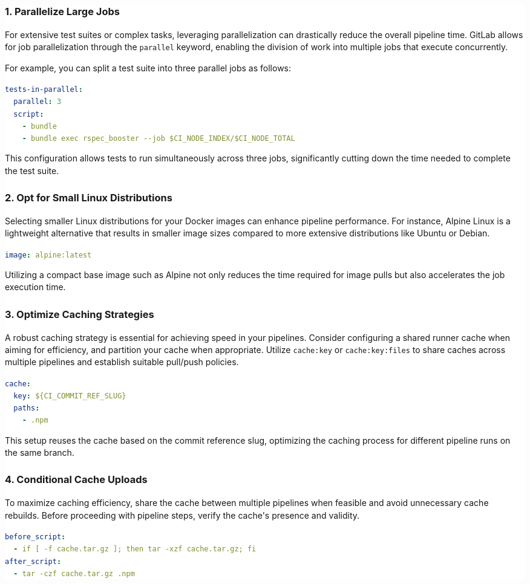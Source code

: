 ### 1. Parallelize Large Jobs
For extensive test suites or complex tasks, leveraging parallelization can drastically reduce the overall pipeline time. GitLab allows for job parallelization through the `parallel` keyword, enabling the division of work into multiple jobs that execute concurrently.

For example, you can split a test suite into three parallel jobs as follows:

```yaml
tests-in-parallel:
  parallel: 3
  script:
    - bundle
    - bundle exec rspec_booster --job $CI_NODE_INDEX/$CI_NODE_TOTAL
```

This configuration allows tests to run simultaneously across three jobs, significantly cutting down the time needed to complete the test suite.

### 2. Opt for Small Linux Distributions
Selecting smaller Linux distributions for your Docker images can enhance pipeline performance. For instance, Alpine Linux is a lightweight alternative that results in smaller image sizes compared to more extensive distributions like Ubuntu or Debian.

```yaml
image: alpine:latest
```

Utilizing a compact base image such as Alpine not only reduces the time required for image pulls but also accelerates the job execution time.

### 3. Optimize Caching Strategies
A robust caching strategy is essential for achieving speed in your pipelines. Consider configuring a shared runner cache when aiming for efficiency, and partition your cache when appropriate. Utilize `cache:key` or `cache:key:files` to share caches across multiple pipelines and establish suitable pull/push policies.

```yaml
cache:
  key: ${CI_COMMIT_REF_SLUG}
  paths:
    - .npm
```

This setup reuses the cache based on the commit reference slug, optimizing the caching process for different pipeline runs on the same branch.

### 4. Conditional Cache Uploads
To maximize caching efficiency, share the cache between multiple pipelines when feasible and avoid unnecessary cache rebuilds. Before proceeding with pipeline steps, verify the cache's presence and validity.

```yaml
before_script:
  - if [ -f cache.tar.gz ]; then tar -xzf cache.tar.gz; fi
after_script:
  - tar -czf cache.tar.gz .npm
```
